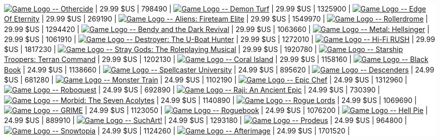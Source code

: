 [![Game Logo --](https://shared.akamai.steamstatic.com/store_item_assets/steam/apps/798490/capsule_184x69.jpg) Othercide](https://store.steampowered.com/app/798490/) | 29.99 $US | 798490 |
[![Game Logo --](https://shared.akamai.steamstatic.com/store_item_assets/steam/apps/1325900/capsule_184x69.jpg) Demon Turf](https://store.steampowered.com/app/1325900/) | 29.99 $US | 1325900 |
[![Game Logo --](https://shared.akamai.steamstatic.com/store_item_assets/steam/apps/269190/capsule_184x69.jpg) Edge Of Eternity](https://store.steampowered.com/app/269190/) | 29.99 $US | 269190 |
[![Game Logo --](https://shared.akamai.steamstatic.com/store_item_assets/steam/apps/1549970/capsule_184x69.jpg) Aliens: Fireteam Elite](https://store.steampowered.com/app/1549970/) | 29.99 $US | 1549970 |
[![Game Logo --](https://shared.akamai.steamstatic.com/store_item_assets/steam/apps/1294420/capsule_184x69.jpg) Rollerdrome](https://store.steampowered.com/app/1294420/) | 29.99 $US | 1294420 |
[![Game Logo --](https://shared.akamai.steamstatic.com/store_item_assets/steam/apps/1063660/capsule_184x69.jpg) Bendy and the Dark Revival](https://store.steampowered.com/app/1063660/) | 29.99 $US | 1063660 |
[![Game Logo --](https://shared.akamai.steamstatic.com/store_item_assets/steam/apps/1061910/capsule_184x69.jpg) Metal: Hellsinger](https://store.steampowered.com/app/1061910/) | 29.99 $US | 1061910 |
[![Game Logo --](https://shared.akamai.steamstatic.com/store_item_assets/steam/apps/1272010/capsule_184x69.jpg) Destroyer: The U-Boat Hunter](https://store.steampowered.com/app/1272010/) | 29.99 $US | 1272010 |
[![Game Logo --](https://shared.akamai.steamstatic.com/store_item_assets/steam/apps/1817230/capsule_184x69.jpg) Hi-Fi RUSH](https://store.steampowered.com/app/1817230/) | 29.99 $US | 1817230 |
[![Game Logo --](https://shared.akamai.steamstatic.com/store_item_assets/steam/apps/1920780/capsule_184x69.jpg) Stray Gods: The Roleplaying Musical](https://store.steampowered.com/app/1920780/) | 29.99 $US | 1920780 |
[![Game Logo --](https://shared.akamai.steamstatic.com/store_item_assets/steam/apps/1202130/capsule_184x69.jpg) Starship Troopers: Terran Command](https://store.steampowered.com/app/1202130/) | 29.99 $US | 1202130 |
[![Game Logo --](https://shared.akamai.steamstatic.com/store_item_assets/steam/apps/1158160/capsule_184x69.jpg) Coral Island](https://store.steampowered.com/app/1158160/) | 29.99 $US | 1158160 |
[![Game Logo --](https://shared.akamai.steamstatic.com/store_item_assets/steam/apps/1138660/capsule_184x69.jpg) Black Book](https://store.steampowered.com/app/1138660/) | 24.99 $US | 1138660 |
[![Game Logo --](https://shared.akamai.steamstatic.com/store_item_assets/steam/apps/895620/capsule_184x69.jpg) Spellcaster University](https://store.steampowered.com/app/895620/) | 24.99 $US | 895620 |
[![Game Logo --](https://shared.akamai.steamstatic.com/store_item_assets/steam/apps/681280/capsule_184x69.jpg) Descenders](https://store.steampowered.com/app/681280/) | 24.99 $US | 681280 |
[![Game Logo --](https://shared.akamai.steamstatic.com/store_item_assets/steam/apps/1102190/capsule_184x69.jpg) Monster Train](https://store.steampowered.com/app/1102190/) | 24.99 $US | 1102190 |
[![Game Logo --](https://shared.akamai.steamstatic.com/store_item_assets/steam/apps/1312960/capsule_184x69.jpg) Epic Chef](https://store.steampowered.com/app/1312960/) | 24.99 $US | 1312960 |
[![Game Logo --](https://shared.akamai.steamstatic.com/store_item_assets/steam/apps/692890/capsule_184x69.jpg) Roboquest](https://store.steampowered.com/app/692890/) | 24.99 $US | 692890 |
[![Game Logo --](https://shared.akamai.steamstatic.com/store_item_assets/steam/apps/730390/capsule_184x69.jpg) Raji: An Ancient Epic](https://store.steampowered.com/app/730390/) | 24.99 $US | 730390 |
[![Game Logo --](https://shared.akamai.steamstatic.com/store_item_assets/steam/apps/1140890/capsule_184x69.jpg) Morbid: The Seven Acolytes](https://store.steampowered.com/app/1140890/) | 24.99 $US | 1140890 |
[![Game Logo --](https://shared.akamai.steamstatic.com/store_item_assets/steam/apps/1069690/capsule_184x69.jpg) Rogue Lords](https://store.steampowered.com/app/1069690/) | 24.99 $US | 1069690 |
[![Game Logo --](https://shared.akamai.steamstatic.com/store_item_assets/steam/apps/1123050/capsule_184x69.jpg) GRIME](https://store.steampowered.com/app/1123050/) | 24.99 $US | 1123050 |
[![Game Logo --](https://shared.akamai.steamstatic.com/store_item_assets/steam/apps/1076200/capsule_184x69.jpg) Roguebook](https://store.steampowered.com/app/1076200/) | 24.99 $US | 1076200 |
[![Game Logo --](https://shared.akamai.steamstatic.com/store_item_assets/steam/apps/889910/capsule_184x69.jpg) Hell Pie](https://store.steampowered.com/app/889910/) | 24.99 $US | 889910 |
[![Game Logo --](https://shared.akamai.steamstatic.com/store_item_assets/steam/apps/1293180/capsule_184x69.jpg) SuchArt!](https://store.steampowered.com/app/1293180/) | 24.99 $US | 1293180 |
[![Game Logo --](https://shared.akamai.steamstatic.com/store_item_assets/steam/apps/964800/capsule_184x69.jpg) Prodeus](https://store.steampowered.com/app/964800/) | 24.99 $US | 964800 |
[![Game Logo --](https://shared.akamai.steamstatic.com/store_item_assets/steam/apps/1124260/capsule_184x69.jpg) Snowtopia](https://store.steampowered.com/app/1124260/) | 24.99 $US | 1124260 |
[![Game Logo --](https://shared.akamai.steamstatic.com/store_item_assets/steam/apps/1701520/capsule_184x69.jpg) Afterimage](https://store.steampowered.com/app/1701520/) | 24.99 $US | 1701520 |